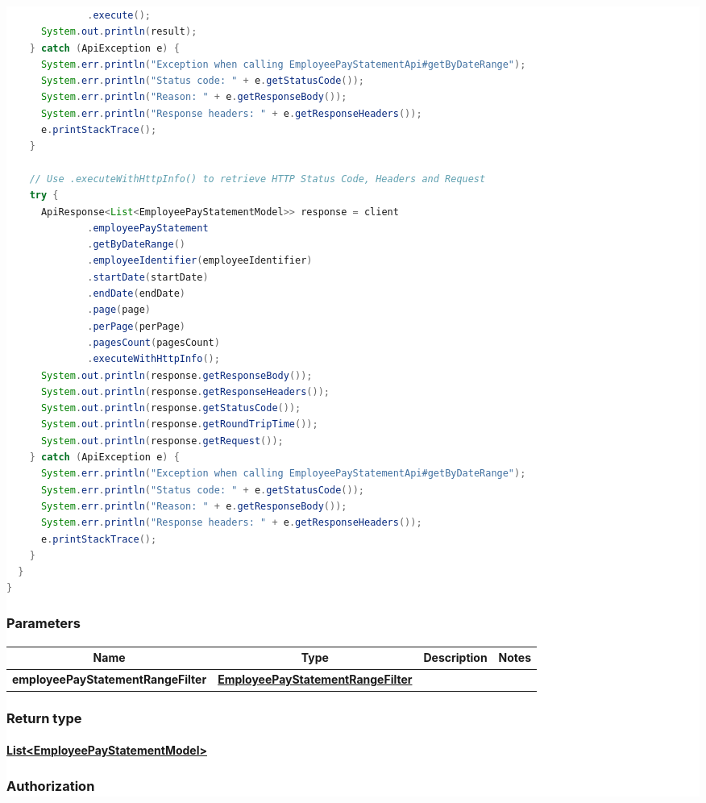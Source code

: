 ```java
              .execute();
      System.out.println(result);
    } catch (ApiException e) {
      System.err.println("Exception when calling EmployeePayStatementApi#getByDateRange");
      System.err.println("Status code: " + e.getStatusCode());
      System.err.println("Reason: " + e.getResponseBody());
      System.err.println("Response headers: " + e.getResponseHeaders());
      e.printStackTrace();
    }

    // Use .executeWithHttpInfo() to retrieve HTTP Status Code, Headers and Request
    try {
      ApiResponse<List<EmployeePayStatementModel>> response = client
              .employeePayStatement
              .getByDateRange()
              .employeeIdentifier(employeeIdentifier)
              .startDate(startDate)
              .endDate(endDate)
              .page(page)
              .perPage(perPage)
              .pagesCount(pagesCount)
              .executeWithHttpInfo();
      System.out.println(response.getResponseBody());
      System.out.println(response.getResponseHeaders());
      System.out.println(response.getStatusCode());
      System.out.println(response.getRoundTripTime());
      System.out.println(response.getRequest());
    } catch (ApiException e) {
      System.err.println("Exception when calling EmployeePayStatementApi#getByDateRange");
      System.err.println("Status code: " + e.getStatusCode());
      System.err.println("Reason: " + e.getResponseBody());
      System.err.println("Response headers: " + e.getResponseHeaders());
      e.printStackTrace();
    }
  }
}

```

### Parameters

| Name | Type | Description  | Notes |
|------------- | ------------- | ------------- | -------------|
| **employeePayStatementRangeFilter** | [**EmployeePayStatementRangeFilter**](EmployeePayStatementRangeFilter.md)|  | |

### Return type

[**List&lt;EmployeePayStatementModel&gt;**](EmployeePayStatementModel.md)

### Authorization
